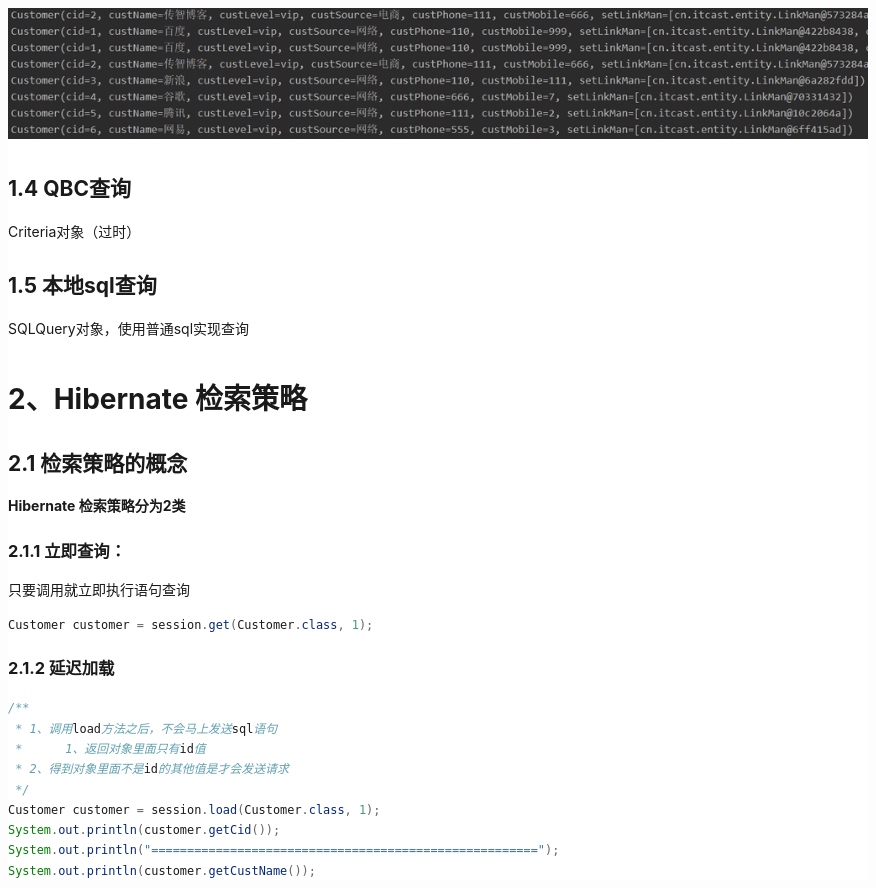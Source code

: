 ![image-20200307133937321](md-image/image-20200307133937321.png)

## 1.4 QBC查询

Criteria对象（过时）

## 1.5 本地sql查询

SQLQuery对象，使用普通sql实现查询



# 2、Hibernate 检索策略

## 2.1 检索策略的概念

**Hibernate 检索策略分为2类**

### 2.1.1 立即查询：

只要调用就立即执行语句查询

```java
Customer customer = session.get(Customer.class, 1);
```

### 2.1.2 延迟加载

```java
/**
 * 1、调用load方法之后，不会马上发送sql语句
 *      1、返回对象里面只有id值
 * 2、得到对象里面不是id的其他值是才会发送请求
 */
Customer customer = session.load(Customer.class, 1);
System.out.println(customer.getCid());
System.out.println("======================================================");
System.out.println(customer.getCustName());
```
